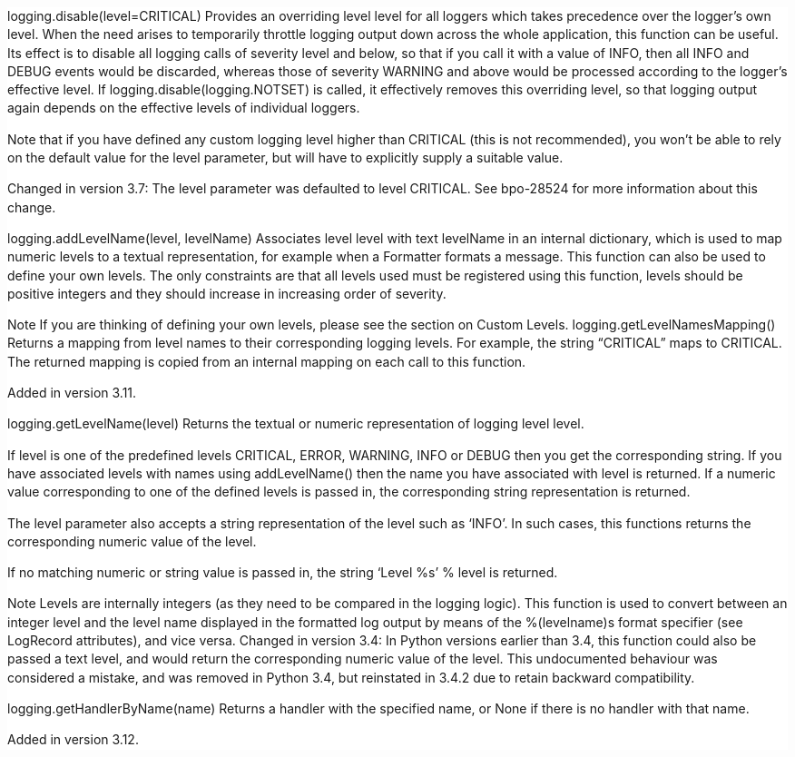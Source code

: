 logging.disable(level=CRITICAL)
Provides an overriding level level for all loggers which takes precedence over the logger’s own level. When the need arises to temporarily throttle logging output down across the whole application, this function can be useful. Its effect is to disable all logging calls of severity level and below, so that if you call it with a value of INFO, then all INFO and DEBUG events would be discarded, whereas those of severity WARNING and above would be processed according to the logger’s effective level. If logging.disable(logging.NOTSET) is called, it effectively removes this overriding level, so that logging output again depends on the effective levels of individual loggers.

Note that if you have defined any custom logging level higher than CRITICAL (this is not recommended), you won’t be able to rely on the default value for the level parameter, but will have to explicitly supply a suitable value.

Changed in version 3.7: The level parameter was defaulted to level CRITICAL. See bpo-28524 for more information about this change.

logging.addLevelName(level, levelName)
Associates level level with text levelName in an internal dictionary, which is used to map numeric levels to a textual representation, for example when a Formatter formats a message. This function can also be used to define your own levels. The only constraints are that all levels used must be registered using this function, levels should be positive integers and they should increase in increasing order of severity.

Note If you are thinking of defining your own levels, please see the section on Custom Levels.
logging.getLevelNamesMapping()
Returns a mapping from level names to their corresponding logging levels. For example, the string “CRITICAL” maps to CRITICAL. The returned mapping is copied from an internal mapping on each call to this function.

Added in version 3.11.

logging.getLevelName(level)
Returns the textual or numeric representation of logging level level.

If level is one of the predefined levels CRITICAL, ERROR, WARNING, INFO or DEBUG then you get the corresponding string. If you have associated levels with names using addLevelName() then the name you have associated with level is returned. If a numeric value corresponding to one of the defined levels is passed in, the corresponding string representation is returned.

The level parameter also accepts a string representation of the level such as ‘INFO’. In such cases, this functions returns the corresponding numeric value of the level.

If no matching numeric or string value is passed in, the string ‘Level %s’ % level is returned.

Note Levels are internally integers (as they need to be compared in the logging logic). This function is used to convert between an integer level and the level name displayed in the formatted log output by means of the %(levelname)s format specifier (see LogRecord attributes), and vice versa.
Changed in version 3.4: In Python versions earlier than 3.4, this function could also be passed a text level, and would return the corresponding numeric value of the level. This undocumented behaviour was considered a mistake, and was removed in Python 3.4, but reinstated in 3.4.2 due to retain backward compatibility.

logging.getHandlerByName(name)
Returns a handler with the specified name, or None if there is no handler with that name.

Added in version 3.12.
